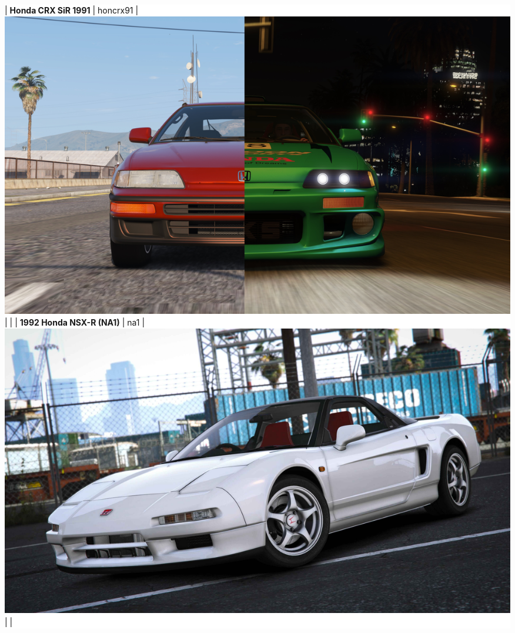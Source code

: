 | **Honda CRX SiR 1991** | honcrx91 | ![Picture](./img/honcrx91.jpg) |  |
| **1992 Honda NSX-R (NA1)** | na1 | ![Picture](./img/na1.jpg) |  |